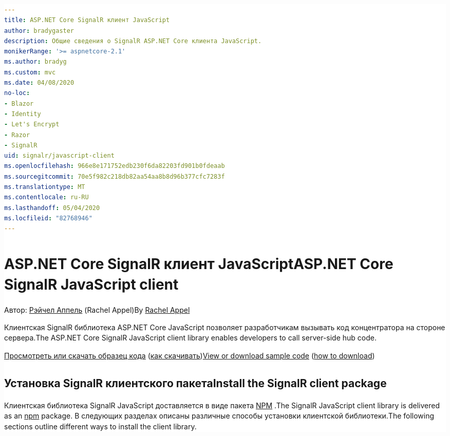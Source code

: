 ```yaml
---
title: ASP.NET Core SignalR клиент JavaScript
author: bradygaster
description: Общие сведения о SignalR ASP.NET Core клиента JavaScript.
monikerRange: '>= aspnetcore-2.1'
ms.author: bradyg
ms.custom: mvc
ms.date: 04/08/2020
no-loc:
- Blazor
- Identity
- Let's Encrypt
- Razor
- SignalR
uid: signalr/javascript-client
ms.openlocfilehash: 966e8e171752edb230f6da82203fd901b0fdeaab
ms.sourcegitcommit: 70e5f982c218db82aa54aa8b8d96b377cfc7283f
ms.translationtype: MT
ms.contentlocale: ru-RU
ms.lasthandoff: 05/04/2020
ms.locfileid: "82768946"
---
```

# <a name="aspnet-core-signalr-javascript-client"></a><span data-ttu-id="b6de0-103">ASP.NET Core SignalR клиент JavaScript</span><span class="sxs-lookup"><span data-stu-id="b6de0-103">ASP.NET Core SignalR JavaScript client</span></span>

<span data-ttu-id="b6de0-104">Автор: [Рэйчел Аппель](https://twitter.com/rachelappel) (Rachel Appel)</span><span class="sxs-lookup"><span data-stu-id="b6de0-104">By [Rachel Appel](https://twitter.com/rachelappel)</span></span>

<span data-ttu-id="b6de0-105">Клиентская SignalR библиотека ASP.NET Core JavaScript позволяет разработчикам вызывать код концентратора на стороне сервера.</span><span class="sxs-lookup"><span data-stu-id="b6de0-105">The ASP.NET Core SignalR JavaScript client library enables developers to call server-side hub code.</span></span>

<span data-ttu-id="b6de0-106">[Просмотреть или скачать образец кода](https://github.com/dotnet/AspNetCore.Docs/tree/live/aspnetcore/signalr/javascript-client/sample) ([как скачивать](xref:index#how-to-download-a-sample))</span><span class="sxs-lookup"><span data-stu-id="b6de0-106">[View or download sample code](https://github.com/dotnet/AspNetCore.Docs/tree/live/aspnetcore/signalr/javascript-client/sample) ([how to download](xref:index#how-to-download-a-sample))</span></span>

## <a name="install-the-signalr-client-package"></a><span data-ttu-id="b6de0-107">Установка SignalR клиентского пакета</span><span class="sxs-lookup"><span data-stu-id="b6de0-107">Install the SignalR client package</span></span>

<span data-ttu-id="b6de0-108">Клиентская библиотека SignalR JavaScript доставляется в виде пакета [NPM](https://www.npmjs.com/) .</span><span class="sxs-lookup"><span data-stu-id="b6de0-108">The SignalR JavaScript client library is delivered as an [npm](https://www.npmjs.com/) package.</span></span> <span data-ttu-id="b6de0-109">В следующих разделах описаны различные способы установки клиентской библиотеки.</span><span class="sxs-lookup"><span data-stu-id="b6de0-109">The following sections outline different ways to install the client library.</span></span>
